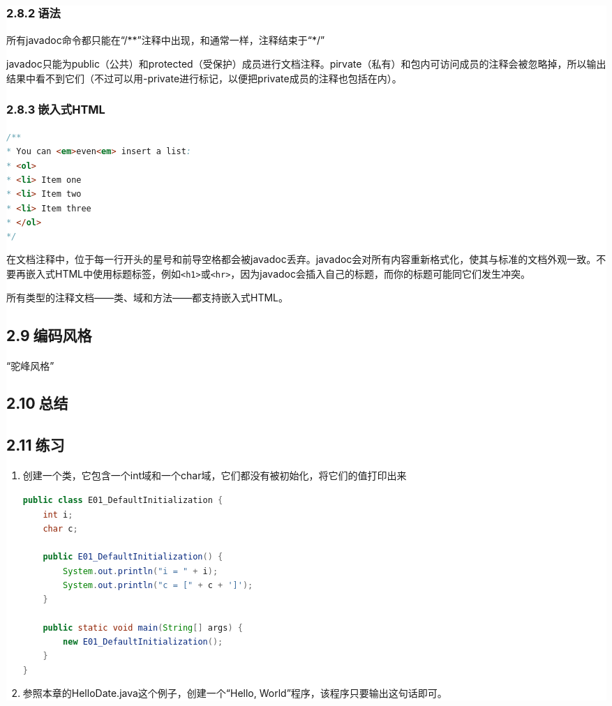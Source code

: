 ### 2.8.2 语法

所有javadoc命令都只能在“/\*\*”注释中出现，和通常一样，注释结束于“\*/”

javadoc只能为public（公共）和protected（受保护）成员进行文档注释。pirvate（私有）和包内可访问成员的注释会被忽略掉，所以输出结果中看不到它们（不过可以用-private进行标记，以便把private成员的注释也包括在内）。

### 2.8.3 嵌入式HTML

```java
/**
* You can <em>even<em> insert a list:
* <ol>
* <li> Item one
* <li> Item two
* <li> Item three
* </ol>
*/
```

在文档注释中，位于每一行开头的星号和前导空格都会被javadoc丢弃。javadoc会对所有内容重新格式化，使其与标准的文档外观一致。不要再嵌入式HTML中使用标题标签，例如`<h1>`或`<hr>`，因为javadoc会插入自己的标题，而你的标题可能同它们发生冲突。

所有类型的注释文档——类、域和方法——都支持嵌入式HTML。

## 2.9 编码风格

“驼峰风格”

## 2.10 总结

## 2.11 练习

1. 创建一个类，它包含一个int域和一个char域，它们都没有被初始化，将它们的值打印出来

   ```java
   public class E01_DefaultInitialization {
       int i;
       char c;

       public E01_DefaultInitialization() {
           System.out.println("i = " + i);
           System.out.println("c = [" + c + ']');
       }

       public static void main(String[] args) {
           new E01_DefaultInitialization();
       }
   }
   ```

2. 参照本章的HelloDate.java这个例子，创建一个“Hello, World”程序，该程序只要输出这句话即可。


[^2.6.3.1]: 当然，由于在用static方法前不需要创建任何对象；所以对于static方法，不能简单地通过调用其他非static域或方法而没有指定某个命名对象，来直接访问非static域或方法（因为非static域或方法必须与某一特定对象关联）。